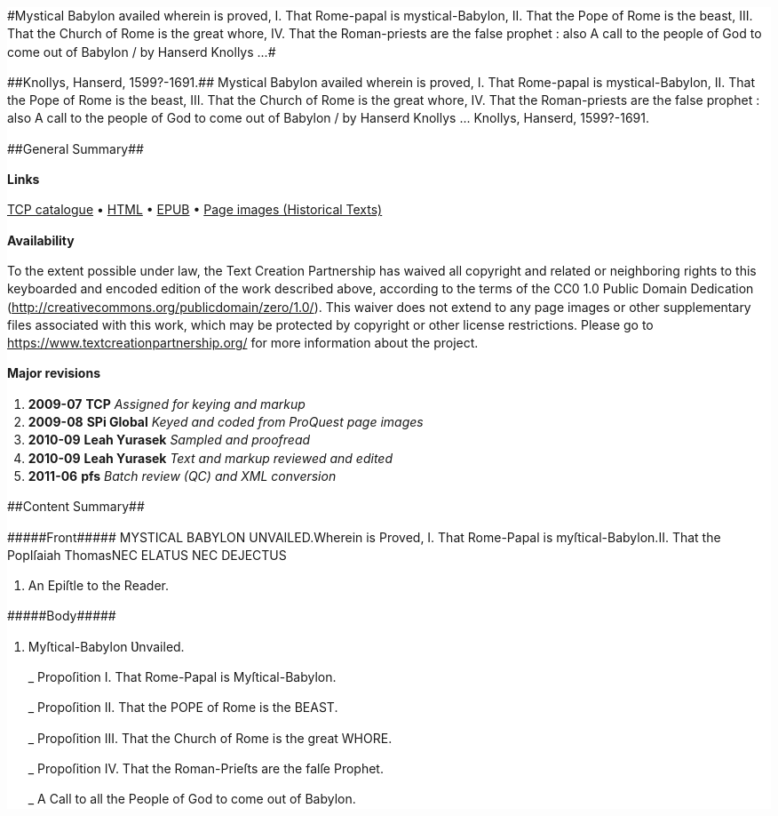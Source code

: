 #Mystical Babylon availed wherein is proved, I. That Rome-papal is mystical-Babylon, II. That the Pope of Rome is the beast, III. That the Church of Rome is the great whore, IV. That the Roman-priests are the false prophet : also A call to the people of God to come out of Babylon / by Hanserd Knollys ...#

##Knollys, Hanserd, 1599?-1691.##
Mystical Babylon availed wherein is proved, I. That Rome-papal is mystical-Babylon, II. That the Pope of Rome is the beast, III. That the Church of Rome is the great whore, IV. That the Roman-priests are the false prophet : also A call to the people of God to come out of Babylon / by Hanserd Knollys ...
Knollys, Hanserd, 1599?-1691.

##General Summary##

**Links**

[TCP catalogue](http://www.ota.ox.ac.uk/tcp/)  • 
[HTML](http://tei.it.ox.ac.uk/tcp/Texts-HTML/free/A47/A47567.html)  • 
[EPUB](http://tei.it.ox.ac.uk/tcp/Texts-EPUB/free/A47/A47567.epub) • 
[Page images (Historical Texts)](https://historicaltexts.jisc.ac.uk/eebo-12863232e)

**Availability**

To the extent possible under law, the Text Creation Partnership has waived all copyright and related or neighboring rights to this keyboarded and encoded edition of the work described above, according to the terms of the CC0 1.0 Public Domain Dedication (http://creativecommons.org/publicdomain/zero/1.0/). This waiver does not extend to any page images or other supplementary files associated with this work, which may be protected by copyright or other license restrictions. Please go to https://www.textcreationpartnership.org/ for more information about the project.

**Major revisions**

1. __2009-07__ __TCP__ *Assigned for keying and markup*
1. __2009-08__ __SPi Global__ *Keyed and coded from ProQuest page images*
1. __2010-09__ __Leah Yurasek__ *Sampled and proofread*
1. __2010-09__ __Leah Yurasek__ *Text and markup reviewed and edited*
1. __2011-06__ __pfs__ *Batch review (QC) and XML conversion*

##Content Summary##

#####Front#####
MYSTICAL BABYLON UNVAILED.Wherein is Proved,
I. That Rome-Papal is myſtical-Babylon.II. That the PopIſaiah ThomasNEC ELATUS NEC DEJECTUS
1. An Epiſtle to the Reader.

#####Body#####

1. Myſtical-Babylon Ʋnvailed.

    _ Propoſition I. That Rome-Papal is Myſtical-Babylon.

    _ Propoſition II. That the POPE of Rome is the BEAST.

    _ Propoſition III. That the Church of Rome is the great WHORE.

    _ Propoſition IV. That the Roman-Prieſts are the falſe Prophet.

    _ A Call to all the People of God to come out of Babylon.
